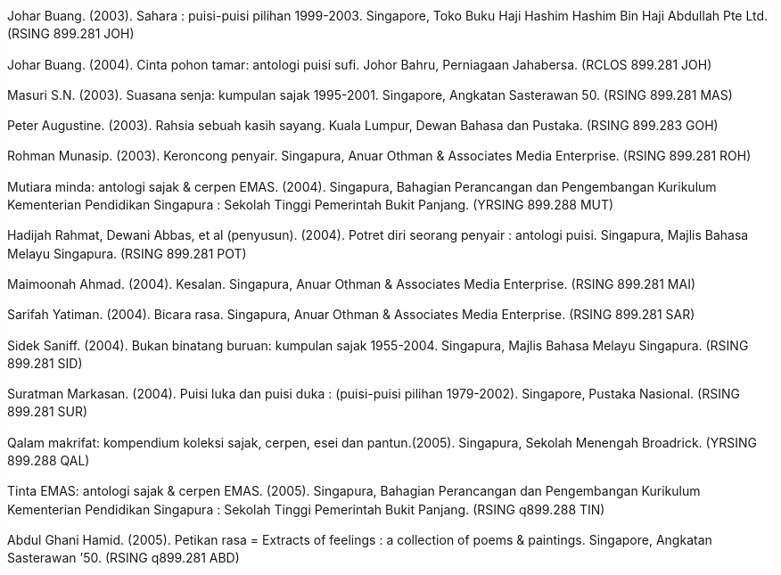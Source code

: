 Johar Buang. (2003). Sahara : puisi-puisi pilihan 1999-2003.
Singapore, Toko Buku Haji Hashim Hashim Bin Haji Abdullah Pte Ltd.
(RSING 899.281 JOH)

Johar Buang. (2004). Cinta pohon tamar: antologi puisi sufi.
Johor Bahru, Perniagaan Jahabersa.
(RCLOS 899.281 JOH)

Masuri S.N. (2003). Suasana senja: kumpulan sajak 1995-2001.
Singapore, Angkatan Sasterawan 50.
(RSING 899.281 MAS)

Peter Augustine. (2003). Rahsia sebuah kasih sayang.
Kuala Lumpur, Dewan Bahasa dan Pustaka.
(RSING 899.283 GOH)

Rohman Munasip. (2003). Keroncong penyair.
Singapura, Anuar Othman & Associates Media Enterprise.
(RSING 899.281 ROH)

Mutiara minda: antologi sajak & cerpen EMAS. (2004).
Singapura, Bahagian Perancangan dan Pengembangan Kurikulum Kementerian Pendidikan Singapura : Sekolah Tinggi Pemerintah Bukit Panjang.
(YRSING 899.288 MUT)

Hadijah Rahmat, Dewani Abbas, et al (penyusun). (2004). Potret diri seorang penyair : antologi puisi.
Singapura, Majlis Bahasa Melayu Singapura.
(RSING 899.281 POT)

Maimoonah Ahmad. (2004). Kesalan.
Singapura, Anuar Othman & Associates Media Enterprise.
(RSING 899.281 MAI)

Sarifah Yatiman. (2004). Bicara rasa.
Singapura, Anuar Othman & Associates Media Enterprise.
(RSING 899.281 SAR)

Sidek Saniff. (2004). Bukan binatang buruan: kumpulan sajak 1955-2004.
Singapura, Majlis Bahasa Melayu Singapura.
(RSING 899.281 SID)

Suratman Markasan. (2004). Puisi luka dan puisi duka : (puisi-puisi pilihan 1979-2002).
Singapore, Pustaka Nasional.
(RSING 899.281 SUR)

Qalam makrifat: kompendium koleksi sajak, cerpen, esei dan pantun.(2005).
Singapura, Sekolah Menengah Broadrick.
(YRSING 899.288 QAL)

Tinta EMAS: antologi sajak & cerpen EMAS. (2005).
Singapura, Bahagian Perancangan dan Pengembangan Kurikulum Kementerian Pendidikan Singapura : Sekolah Tinggi Pemerintah Bukit Panjang.
(RSING q899.288 TIN)

Abdul Ghani Hamid. (2005). Petikan rasa = Extracts of feelings : a collection of poems & paintings.
Singapore, Angkatan Sasterawan ’50.
(RSING q899.281 ABD)
